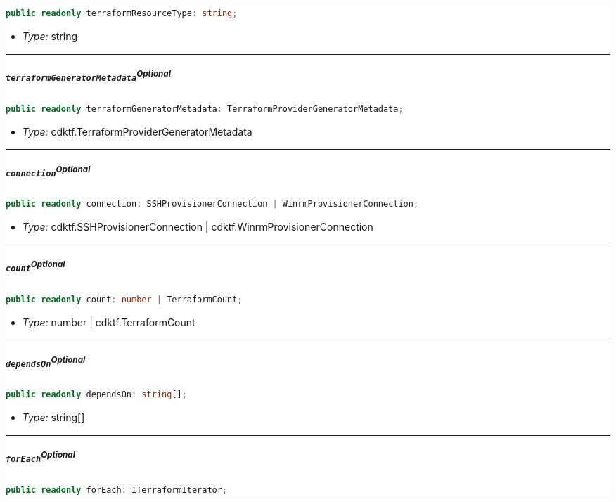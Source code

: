 ```typescript
public readonly terraformResourceType: string;
```

- *Type:* string

---

##### `terraformGeneratorMetadata`<sup>Optional</sup> <a name="terraformGeneratorMetadata" id="@cdktf/provider-googleworkspace.user.User.property.terraformGeneratorMetadata"></a>

```typescript
public readonly terraformGeneratorMetadata: TerraformProviderGeneratorMetadata;
```

- *Type:* cdktf.TerraformProviderGeneratorMetadata

---

##### `connection`<sup>Optional</sup> <a name="connection" id="@cdktf/provider-googleworkspace.user.User.property.connection"></a>

```typescript
public readonly connection: SSHProvisionerConnection | WinrmProvisionerConnection;
```

- *Type:* cdktf.SSHProvisionerConnection | cdktf.WinrmProvisionerConnection

---

##### `count`<sup>Optional</sup> <a name="count" id="@cdktf/provider-googleworkspace.user.User.property.count"></a>

```typescript
public readonly count: number | TerraformCount;
```

- *Type:* number | cdktf.TerraformCount

---

##### `dependsOn`<sup>Optional</sup> <a name="dependsOn" id="@cdktf/provider-googleworkspace.user.User.property.dependsOn"></a>

```typescript
public readonly dependsOn: string[];
```

- *Type:* string[]

---

##### `forEach`<sup>Optional</sup> <a name="forEach" id="@cdktf/provider-googleworkspace.user.User.property.forEach"></a>

```typescript
public readonly forEach: ITerraformIterator;
```
